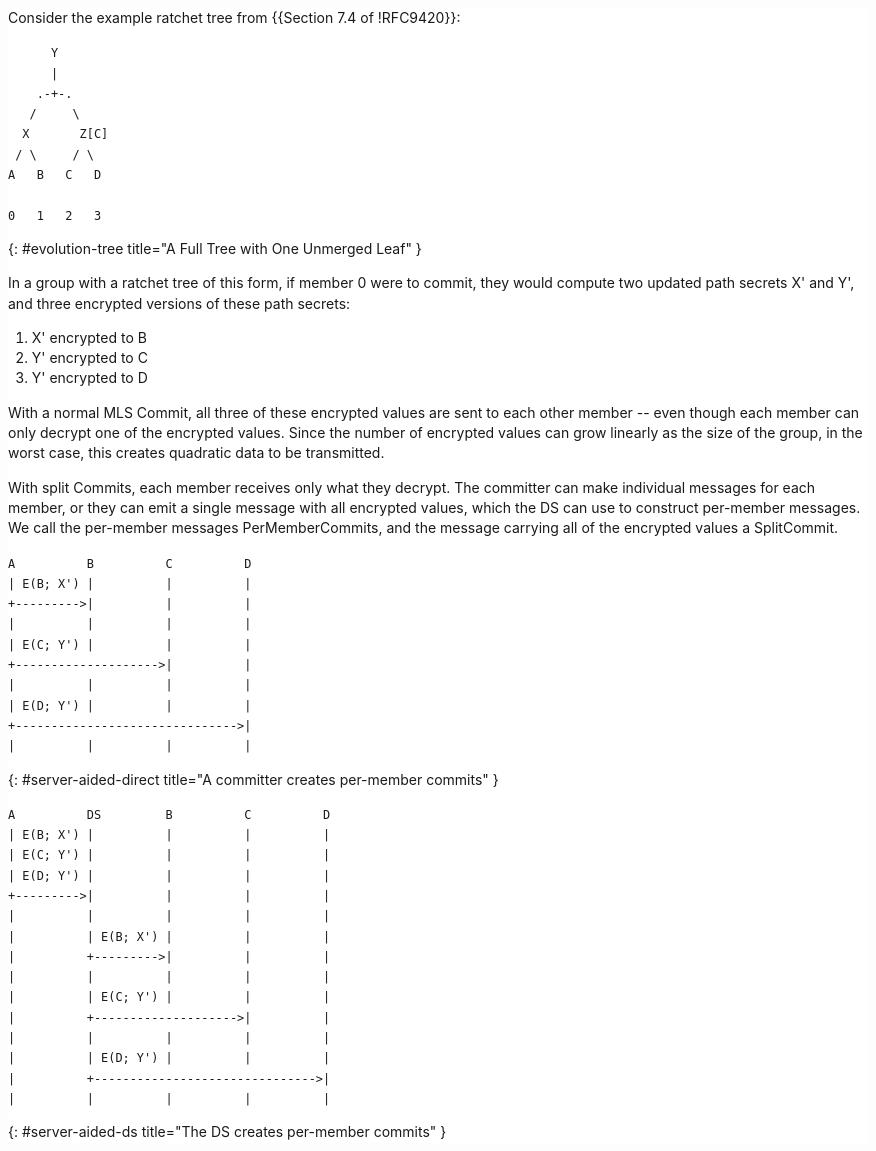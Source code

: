 Consider the example ratchet tree from {{Section 7.4 of !RFC9420}}:

~~~ aasvg
      Y
      |
    .-+-.
   /     \
  X       Z[C]
 / \     / \
A   B   C   D

0   1   2   3
~~~
{: #evolution-tree title="A Full Tree with One Unmerged Leaf" }

In a group with a ratchet tree of this form, if member 0 were to commit, they
would compute two updated path secrets X' and Y', and three encrypted versions
of these path secrets:

1. X' encrypted to B
2. Y' encrypted to C
3. Y' encrypted to D

With a normal MLS Commit, all three of these encrypted values are sent to each
other member -- even though each member can only decrypt one of the encrypted
values.  Since the number of encrypted values can grow linearly as the size of
the group, in the worst case, this creates quadratic data to be transmitted.

With split Commits, each member receives only what they decrypt.  The
committer can make individual messages for each member, or they can emit a
single message with all encrypted values, which the DS can use to construct
per-member messages.  We call the per-member messages PerMemberCommits, and the
message carrying all of the encrypted values a SplitCommit.

~~~ aasvg
A          B          C          D
| E(B; X') |          |          |
+--------->|          |          |
|          |          |          |
| E(C; Y') |          |          |
+-------------------->|          |
|          |          |          |
| E(D; Y') |          |          |
+------------------------------->|
|          |          |          |
~~~
{: #server-aided-direct title="A committer creates per-member commits" }

~~~ aasvg
A          DS         B          C          D
| E(B; X') |          |          |          |
| E(C; Y') |          |          |          |
| E(D; Y') |          |          |          |
+--------->|          |          |          |
|          |          |          |          |
|          | E(B; X') |          |          |
|          +--------->|          |          |
|          |          |          |          |
|          | E(C; Y') |          |          |
|          +-------------------->|          |
|          |          |          |          |
|          | E(D; Y') |          |          |
|          +------------------------------->|
|          |          |          |          |
~~~
{: #server-aided-ds title="The DS creates per-member commits" }
